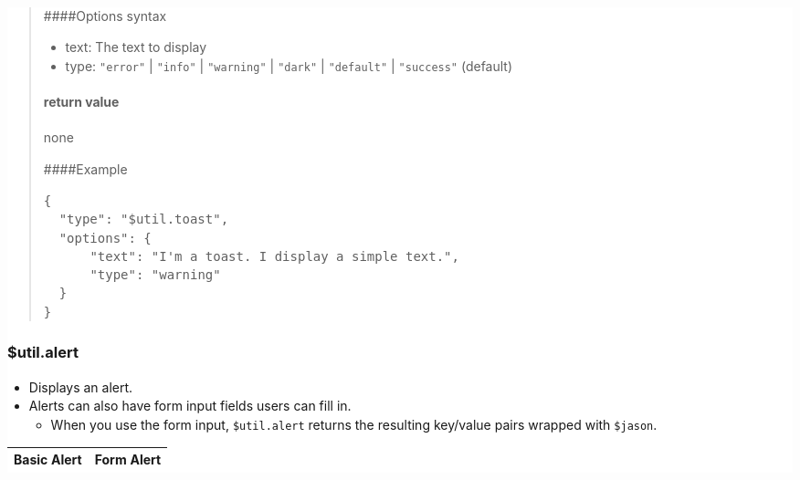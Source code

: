 >####Options syntax
>- text: The text to display
>- type: `"error"` | `"info"` | `"warning"` | `"dark"` | `"default"` | `"success"` (default)
>
>#### return value
> none
>
>####Example
><pre>{
>	"type": "$util.toast",
>	"options": {
>		"text": "I'm a toast. I display a simple text.",
>		"type": "warning"
>	}
>}</pre>

### $util.alert
- Displays an alert.
- Alerts can also have form input fields users can fill in.
  - When you use the form input, `$util.alert` returns the resulting key/value pairs wrapped with `$jason`.

Basic Alert   |   Form Alert
--------------|-----------------------------